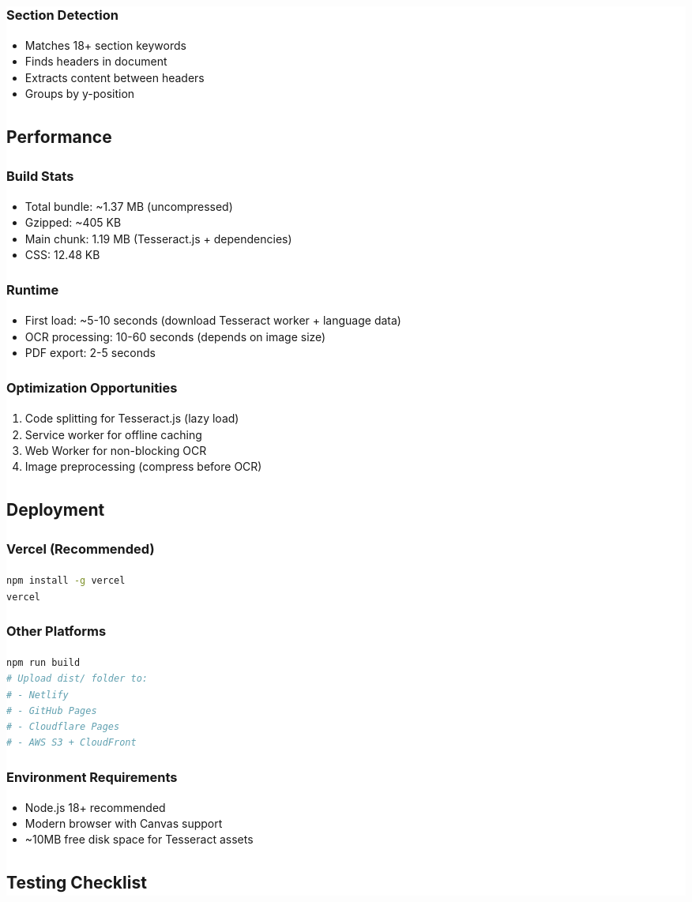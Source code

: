 ### Section Detection
- Matches 18+ section keywords
- Finds headers in document
- Extracts content between headers
- Groups by y-position

## Performance

### Build Stats
- Total bundle: ~1.37 MB (uncompressed)
- Gzipped: ~405 KB
- Main chunk: 1.19 MB (Tesseract.js + dependencies)
- CSS: 12.48 KB

### Runtime
- First load: ~5-10 seconds (download Tesseract worker + language data)
- OCR processing: 10-60 seconds (depends on image size)
- PDF export: 2-5 seconds

### Optimization Opportunities
1. Code splitting for Tesseract.js (lazy load)
2. Service worker for offline caching
3. Web Worker for non-blocking OCR
4. Image preprocessing (compress before OCR)

## Deployment

### Vercel (Recommended)
```bash
npm install -g vercel
vercel
```

### Other Platforms
```bash
npm run build
# Upload dist/ folder to:
# - Netlify
# - GitHub Pages
# - Cloudflare Pages
# - AWS S3 + CloudFront
```

### Environment Requirements
- Node.js 18+ recommended
- Modern browser with Canvas support
- ~10MB free disk space for Tesseract assets

## Testing Checklist

